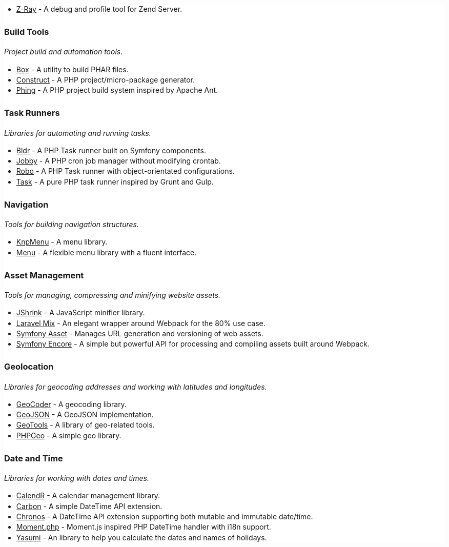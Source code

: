 -   [Z-Ray](https://www.zend.com/products/z-ray) - A debug and profile tool for Zend Server.

### Build Tools

*Project build and automation tools.*

-   [Box](https://github.com/box-project/box) - A utility to build PHAR files.
-   [Construct](https://github.com/jonathantorres/construct) - A PHP project/micro-package generator.
-   [Phing](https://www.phing.info/) - A PHP project build system inspired by Apache Ant.

### Task Runners

*Libraries for automating and running tasks.*

-   [Bldr](https://bldr.io/) - A PHP Task runner built on Symfony components.
-   [Jobby](https://github.com/jobbyphp/jobby) - A PHP cron job manager without modifying crontab.
-   [Robo](https://github.com/consolidation/Robo) - A PHP Task runner with object-orientated configurations.
-   [Task](https://taskphp.github.io/) - A pure PHP task runner inspired by Grunt and Gulp.

### Navigation

*Tools for building navigation structures.*

-   [KnpMenu](https://github.com/KnpLabs/KnpMenu) - A menu library.
-   [Menu](https://github.com/spatie/menu) - A flexible menu library with a fluent interface.

### Asset Management

*Tools for managing, compressing and minifying website assets.*

-   [JShrink](https://github.com/tedious/JShrink) - A JavaScript minifier library.
-   [Laravel Mix](https://github.com/JeffreyWay/laravel-mix) - An elegant wrapper around Webpack for the 80% use case.
-   [Symfony Asset](https://github.com/symfony/asset) - Manages URL generation and versioning of web assets.
-   [Symfony Encore](https://github.com/symfony/webpack-encore) - A simple but powerful API for processing and compiling assets built around Webpack.

### Geolocation

*Libraries for geocoding addresses and working with latitudes and longitudes.*

-   [GeoCoder](https://geocoder-php.org/) - A geocoding library.
-   [GeoJSON](https://github.com/jmikola/geojson) - A GeoJSON implementation.
-   [GeoTools](https://github.com/thephpleague/geotools) - A library of geo-related tools.
-   [PHPGeo](https://github.com/mjaschen/phpgeo) - A simple geo library.

### Date and Time

*Libraries for working with dates and times.*

-   [CalendR](https://yohan.giarel.li/CalendR/) - A calendar management library.
-   [Carbon](https://github.com/briannesbitt/Carbon) - A simple DateTime API extension.
-   [Chronos](https://github.com/cakephp/chronos) - A DateTime API extension supporting both mutable and immutable date/time.
-   [Moment.php](https://github.com/fightbulc/moment.php) - Moment.js inspired PHP DateTime handler with i18n support.
-   [Yasumi](https://github.com/azuyalabs/yasumi) - An library to help you calculate the dates and names of holidays.
